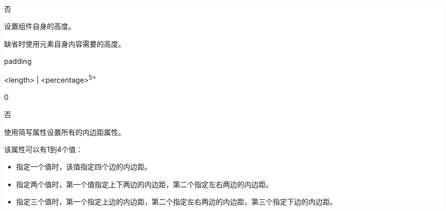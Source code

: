</td>
<td class="cellrowborder" valign="top" width="5.969403059694031%" headers="mcps1.1.6.1.4 "><p id="zh-cn_topic_0000001058830803_p71741417194619"><a name="zh-cn_topic_0000001058830803_p71741417194619"></a><a name="zh-cn_topic_0000001058830803_p71741417194619"></a>否</p>
</td>
<td class="cellrowborder" valign="top" width="44.16558344165583%" headers="mcps1.1.6.1.5 "><p id="zh-cn_topic_0000001058830803_zh-cn_topic_0000001059340528_p1477601264"><a name="zh-cn_topic_0000001058830803_zh-cn_topic_0000001059340528_p1477601264"></a><a name="zh-cn_topic_0000001058830803_zh-cn_topic_0000001059340528_p1477601264"></a>设置组件自身的高度。</p>
<p id="zh-cn_topic_0000001058830803_zh-cn_topic_0000001059340528_p208761554184020"><a name="zh-cn_topic_0000001058830803_zh-cn_topic_0000001059340528_p208761554184020"></a><a name="zh-cn_topic_0000001058830803_zh-cn_topic_0000001059340528_p208761554184020"></a>缺省时使用元素自身内容需要的高度。</p>
</td>
</tr>
<tr id="zh-cn_topic_0000001058830803_row18446638145412"><td class="cellrowborder" valign="top" width="16.52834716528347%" headers="mcps1.1.6.1.1 "><p id="zh-cn_topic_0000001058830803_zh-cn_topic_0000001059340528_a8ff18465b8f0453c836067e5902b7eb6"><a name="zh-cn_topic_0000001058830803_zh-cn_topic_0000001059340528_a8ff18465b8f0453c836067e5902b7eb6"></a><a name="zh-cn_topic_0000001058830803_zh-cn_topic_0000001059340528_a8ff18465b8f0453c836067e5902b7eb6"></a>padding</p>
</td>
<td class="cellrowborder" valign="top" width="12.438756124387561%" headers="mcps1.1.6.1.2 "><p id="zh-cn_topic_0000001058830803_zh-cn_topic_0000001059340528_a53628f36a25a4823a901d5b66860f44e"><a name="zh-cn_topic_0000001058830803_zh-cn_topic_0000001059340528_a53628f36a25a4823a901d5b66860f44e"></a><a name="zh-cn_topic_0000001058830803_zh-cn_topic_0000001059340528_a53628f36a25a4823a901d5b66860f44e"></a>&lt;length&gt; | &lt;percentage&gt;<sup id="zh-cn_topic_0000001058830803_zh-cn_topic_0000001059340528_sup1886516813013"><a name="zh-cn_topic_0000001058830803_zh-cn_topic_0000001059340528_sup1886516813013"></a><a name="zh-cn_topic_0000001058830803_zh-cn_topic_0000001059340528_sup1886516813013"></a><span>5+</span></sup></p>
</td>
<td class="cellrowborder" valign="top" width="20.897910208979102%" headers="mcps1.1.6.1.3 "><p id="zh-cn_topic_0000001058830803_zh-cn_topic_0000001059340528_adc824deaee924821a47a798b589f22c8"><a name="zh-cn_topic_0000001058830803_zh-cn_topic_0000001059340528_adc824deaee924821a47a798b589f22c8"></a><a name="zh-cn_topic_0000001058830803_zh-cn_topic_0000001059340528_adc824deaee924821a47a798b589f22c8"></a>0</p>
</td>
<td class="cellrowborder" valign="top" width="5.969403059694031%" headers="mcps1.1.6.1.4 "><p id="zh-cn_topic_0000001058830803_zh-cn_topic_0000001059340528_p19729127112814"><a name="zh-cn_topic_0000001058830803_zh-cn_topic_0000001059340528_p19729127112814"></a><a name="zh-cn_topic_0000001058830803_zh-cn_topic_0000001059340528_p19729127112814"></a>否</p>
</td>
<td class="cellrowborder" valign="top" width="44.16558344165583%" headers="mcps1.1.6.1.5 "><p id="zh-cn_topic_0000001058830803_zh-cn_topic_0000001059340528_p157435053316"><a name="zh-cn_topic_0000001058830803_zh-cn_topic_0000001059340528_p157435053316"></a><a name="zh-cn_topic_0000001058830803_zh-cn_topic_0000001059340528_p157435053316"></a>使用简写属性设置所有的内边距属性。</p>
<div class="p" id="zh-cn_topic_0000001058830803_zh-cn_topic_0000001059340528_a68a6d5ddc59c49f0aaddd82e75932524"><a name="zh-cn_topic_0000001058830803_zh-cn_topic_0000001059340528_a68a6d5ddc59c49f0aaddd82e75932524"></a><a name="zh-cn_topic_0000001058830803_zh-cn_topic_0000001059340528_a68a6d5ddc59c49f0aaddd82e75932524"></a>该属性可以有1到4个值：<a name="zh-cn_topic_0000001058830803_zh-cn_topic_0000001059340528_ul15202134923211"></a><a name="zh-cn_topic_0000001058830803_zh-cn_topic_0000001059340528_ul15202134923211"></a><ul id="zh-cn_topic_0000001058830803_zh-cn_topic_0000001059340528_ul15202134923211"><li><p id="zh-cn_topic_0000001058830803_zh-cn_topic_0000001059340528_p10614155353215"><a name="zh-cn_topic_0000001058830803_zh-cn_topic_0000001059340528_p10614155353215"></a><a name="zh-cn_topic_0000001058830803_zh-cn_topic_0000001059340528_p10614155353215"></a>指定一个值时，该值指定四个边的内边距。</p>
</li><li><p id="zh-cn_topic_0000001058830803_zh-cn_topic_0000001059340528_p10614175393216"><a name="zh-cn_topic_0000001058830803_zh-cn_topic_0000001059340528_p10614175393216"></a><a name="zh-cn_topic_0000001058830803_zh-cn_topic_0000001059340528_p10614175393216"></a>指定两个值时，第一个值指定上下两边的内边距，第二个指定左右两边的内边距。</p>
</li><li><p id="zh-cn_topic_0000001058830803_zh-cn_topic_0000001059340528_p8614205393214"><a name="zh-cn_topic_0000001058830803_zh-cn_topic_0000001059340528_p8614205393214"></a><a name="zh-cn_topic_0000001058830803_zh-cn_topic_0000001059340528_p8614205393214"></a>指定三个值时，第一个指定上边的内边距，第二个指定左右两边的内边距，第三个指定下边的内边距。</p>